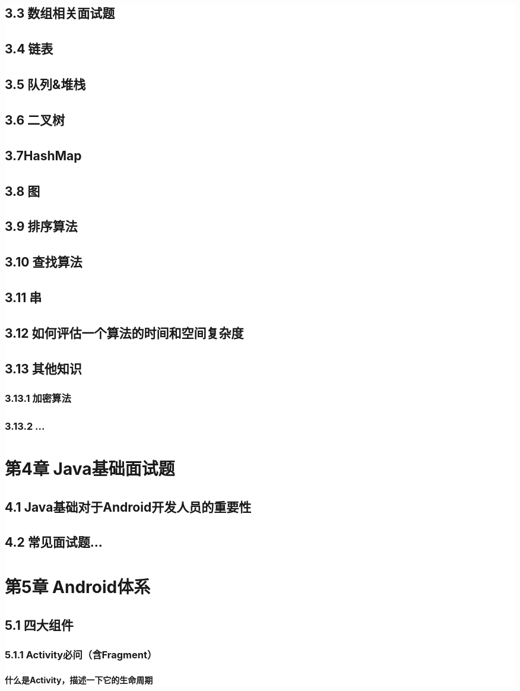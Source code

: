 ## 3.3 数组相关面试题

## 3.4 链表

## 3.5  队列&堆栈

## 3.6 二叉树

## 3.7HashMap

## 3.8 图

## 3.9 排序算法

## 3.10 查找算法

## 3.11 串

## 3.12 如何评估一个算法的时间和空间复杂度

## 3.13 其他知识

### 3.13.1 加密算法

### 3.13.2 ...

# 第4章 Java基础面试题

## 4.1 Java基础对于Android开发人员的重要性

## 4.2 常见面试题...

# 第5章 Android体系

## 5.1 四大组件

### 5.1.1 Activity必问（含Fragment）

#### 什么是Activity，描述一下它的生命周期
